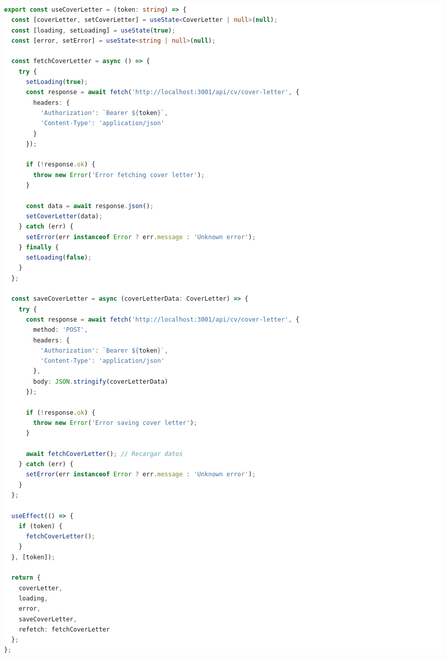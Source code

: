 ```typescript
export const useCoverLetter = (token: string) => {
  const [coverLetter, setCoverLetter] = useState<CoverLetter | null>(null);
  const [loading, setLoading] = useState(true);
  const [error, setError] = useState<string | null>(null);

  const fetchCoverLetter = async () => {
    try {
      setLoading(true);
      const response = await fetch('http://localhost:3001/api/cv/cover-letter', {
        headers: {
          'Authorization': `Bearer ${token}`,
          'Content-Type': 'application/json'
        }
      });

      if (!response.ok) {
        throw new Error('Error fetching cover letter');
      }

      const data = await response.json();
      setCoverLetter(data);
    } catch (err) {
      setError(err instanceof Error ? err.message : 'Unknown error');
    } finally {
      setLoading(false);
    }
  };

  const saveCoverLetter = async (coverLetterData: CoverLetter) => {
    try {
      const response = await fetch('http://localhost:3001/api/cv/cover-letter', {
        method: 'POST',
        headers: {
          'Authorization': `Bearer ${token}`,
          'Content-Type': 'application/json'
        },
        body: JSON.stringify(coverLetterData)
      });

      if (!response.ok) {
        throw new Error('Error saving cover letter');
      }

      await fetchCoverLetter(); // Recargar datos
    } catch (err) {
      setError(err instanceof Error ? err.message : 'Unknown error');
    }
  };

  useEffect(() => {
    if (token) {
      fetchCoverLetter();
    }
  }, [token]);

  return { 
    coverLetter, 
    loading, 
    error, 
    saveCoverLetter, 
    refetch: fetchCoverLetter 
  };
};
```